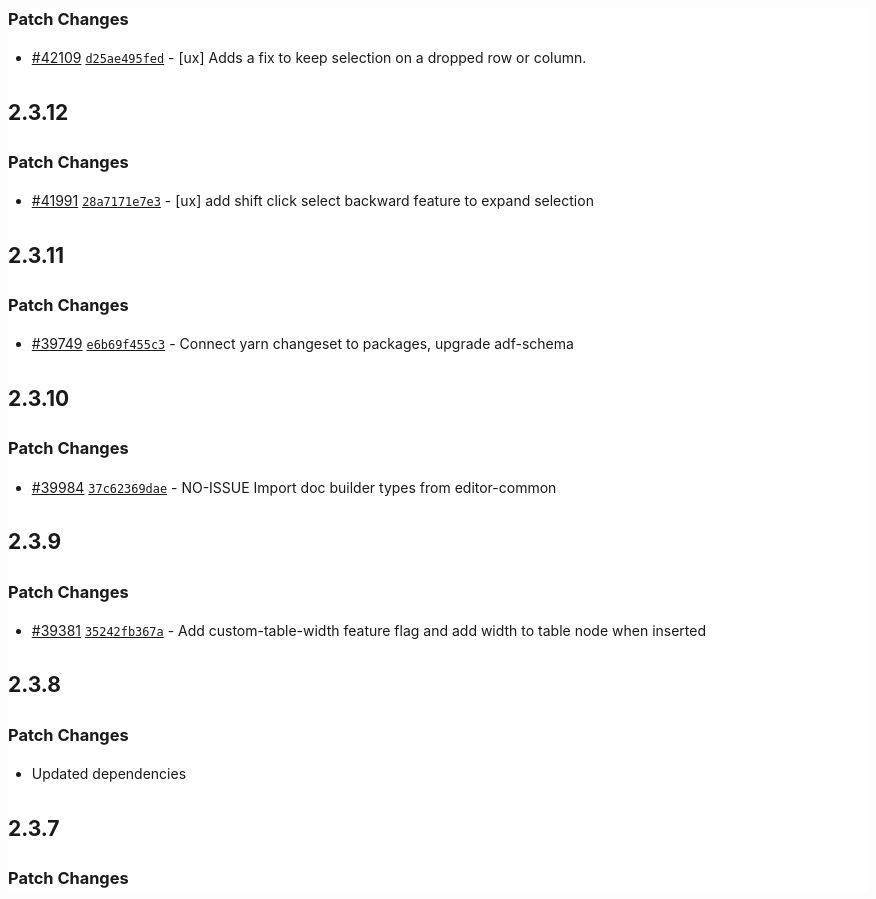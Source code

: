 ### Patch Changes

- [#42109](https://bitbucket.org/atlassian/atlassian-frontend/pull-requests/42109)
  [`d25ae495fed`](https://bitbucket.org/atlassian/atlassian-frontend/commits/d25ae495fed) - [ux]
  Adds a fix to keep selection on a dropped row or column.

## 2.3.12

### Patch Changes

- [#41991](https://bitbucket.org/atlassian/atlassian-frontend/pull-requests/41991)
  [`28a7171e7e3`](https://bitbucket.org/atlassian/atlassian-frontend/commits/28a7171e7e3) - [ux] add
  shift click select backward feature to expand selection

## 2.3.11

### Patch Changes

- [#39749](https://bitbucket.org/atlassian/atlassian-frontend/pull-requests/39749)
  [`e6b69f455c3`](https://bitbucket.org/atlassian/atlassian-frontend/commits/e6b69f455c3) - Connect
  yarn changeset to packages, upgrade adf-schema

## 2.3.10

### Patch Changes

- [#39984](https://bitbucket.org/atlassian/atlassian-frontend/pull-requests/39984)
  [`37c62369dae`](https://bitbucket.org/atlassian/atlassian-frontend/commits/37c62369dae) - NO-ISSUE
  Import doc builder types from editor-common

## 2.3.9

### Patch Changes

- [#39381](https://bitbucket.org/atlassian/atlassian-frontend/pull-requests/39381)
  [`35242fb367a`](https://bitbucket.org/atlassian/atlassian-frontend/commits/35242fb367a) - Add
  custom-table-width feature flag and add width to table node when inserted

## 2.3.8

### Patch Changes

- Updated dependencies

## 2.3.7

### Patch Changes
